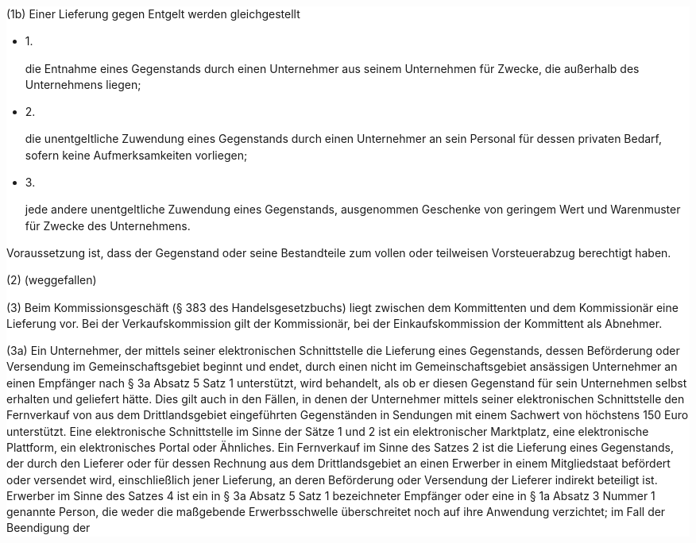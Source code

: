 (1b) Einer Lieferung gegen Entgelt werden gleichgestellt

  - 1\.
    
    <div style="">
    
    die Entnahme eines Gegenstands durch einen Unternehmer aus seinem
    Unternehmen für Zwecke, die außerhalb des Unternehmens liegen;
    
    </div>

  - 2\.
    
    <div style="">
    
    die unentgeltliche Zuwendung eines Gegenstands durch einen
    Unternehmer an sein Personal für dessen privaten Bedarf, sofern
    keine Aufmerksamkeiten vorliegen;
    
    </div>

  - 3\.
    
    <div style="">
    
    jede andere unentgeltliche Zuwendung eines Gegenstands, ausgenommen
    Geschenke von geringem Wert und Warenmuster für Zwecke des
    Unternehmens.
    
    </div>

Voraussetzung ist, dass der Gegenstand oder seine Bestandteile zum
vollen oder teilweisen Vorsteuerabzug berechtigt haben.

</div>

<div class="jurAbsatz">

(2) (weggefallen)

</div>

<div class="jurAbsatz">

(3) Beim Kommissionsgeschäft (§ 383 des Handelsgesetzbuchs) liegt
zwischen dem Kommittenten und dem Kommissionär eine Lieferung vor. Bei
der Verkaufskommission gilt der Kommissionär, bei der Einkaufskommission
der Kommittent als Abnehmer.

</div>

<div class="jurAbsatz">

(3a) Ein Unternehmer, der mittels seiner elektronischen Schnittstelle
die Lieferung eines Gegenstands, dessen Beförderung oder Versendung im
Gemeinschaftsgebiet beginnt und endet, durch einen nicht im
Gemeinschaftsgebiet ansässigen Unternehmer an einen Empfänger nach § 3a
Absatz 5 Satz 1 unterstützt, wird behandelt, als ob er diesen Gegenstand
für sein Unternehmen selbst erhalten und geliefert hätte. Dies gilt auch
in den Fällen, in denen der Unternehmer mittels seiner elektronischen
Schnittstelle den Fernverkauf von aus dem Drittlandsgebiet eingeführten
Gegenständen in Sendungen mit einem Sachwert von höchstens 150 Euro
unterstützt. Eine elektronische Schnittstelle im Sinne der Sätze 1 und 2
ist ein elektronischer Marktplatz, eine elektronische Plattform, ein
elektronisches Portal oder Ähnliches. Ein Fernverkauf im Sinne des
Satzes 2 ist die Lieferung eines Gegenstands, der durch den Lieferer
oder für dessen Rechnung aus dem Drittlandsgebiet an einen Erwerber in
einem Mitgliedstaat befördert oder versendet wird, einschließlich jener
Lieferung, an deren Beförderung oder Versendung der Lieferer indirekt
beteiligt ist. Erwerber im Sinne des Satzes 4 ist ein in § 3a Absatz 5
Satz 1 bezeichneter Empfänger oder eine in § 1a Absatz 3 Nummer 1
genannte Person, die weder die maßgebende Erwerbsschwelle überschreitet
noch auf ihre Anwendung verzichtet; im Fall der Beendigung der
